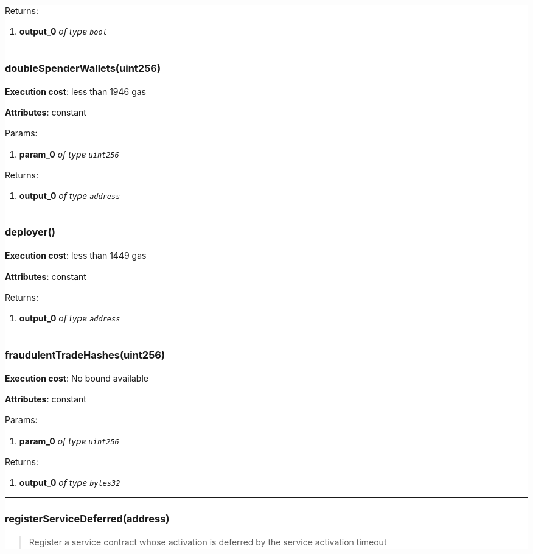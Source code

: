 

Returns:


1. **output_0** *of type `bool`*

--- 
### doubleSpenderWallets(uint256)


**Execution cost**: less than 1946 gas

**Attributes**: constant


Params:

1. **param_0** *of type `uint256`*

Returns:


1. **output_0** *of type `address`*

--- 
### deployer()


**Execution cost**: less than 1449 gas

**Attributes**: constant



Returns:


1. **output_0** *of type `address`*

--- 
### fraudulentTradeHashes(uint256)


**Execution cost**: No bound available

**Attributes**: constant


Params:

1. **param_0** *of type `uint256`*

Returns:


1. **output_0** *of type `bytes32`*

--- 
### registerServiceDeferred(address)
>
>Register a service contract whose activation is deferred by the service activation timeout
